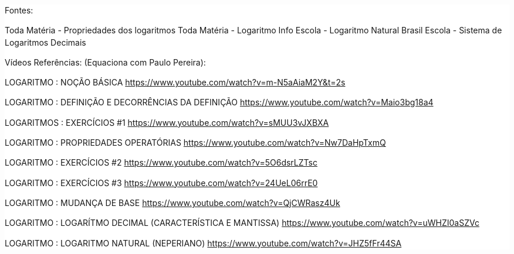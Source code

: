

Fontes:

Toda Matéria - Propriedades dos logaritmos
Toda Matéria - Logaritmo
Info Escola - Logaritmo Natural
Brasil Escola - Sistema de Logaritmos Decimais

Vídeos Referências:
(Equaciona com Paulo Pereira):

LOGARITMO : NOÇÃO BÁSICA
https://www.youtube.com/watch?v=m-N5aAiaM2Y&t=2s

LOGARITMO : DEFINIÇÃO E DECORRÊNCIAS DA DEFINIÇÃO
https://www.youtube.com/watch?v=Maio3bg18a4

LOGARITMOS : EXERCÍCIOS #1
https://www.youtube.com/watch?v=sMUU3vJXBXA

LOGARITMO : PROPRIEDADES OPERATÓRIAS
https://www.youtube.com/watch?v=Nw7DaHpTxmQ

LOGARITMO : EXERCÍCIOS #2
https://www.youtube.com/watch?v=5O6dsrLZTsc

LOGARITMO : EXERCÍCIOS #3
https://www.youtube.com/watch?v=24UeL06rrE0

LOGARITMO : MUDANÇA DE BASE
https://www.youtube.com/watch?v=QjCWRasz4Uk

LOGARITMO : LOGARÍTMO DECIMAL (CARACTERÍSTICA E MANTISSA)
https://www.youtube.com/watch?v=uWHZI0aSZVc

LOGARITMO : LOGARITMO NATURAL (NEPERIANO)
https://www.youtube.com/watch?v=JHZ5fFr44SA
